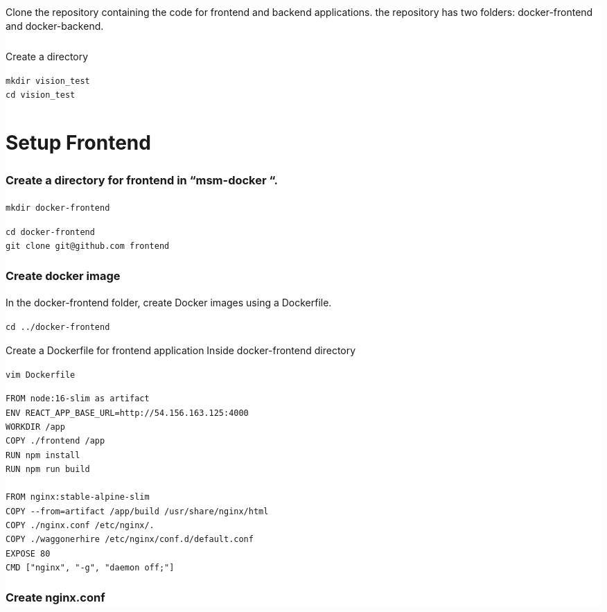Clone the repository containing the code for frontend and backend applications. the repository has two folders: docker-frontend and docker-backend.

###   
  
Create a directory

```
mkdir vision_test
cd vision_test
```

# Setup Frontend

### Create a directory for frontend in “msm-docker “.

```
mkdir docker-frontend
```

```
cd docker-frontend
git clone git@github.com frontend
```

### Create docker image

In the docker-frontend folder, create Docker images using a Dockerfile.  

```
cd ../docker-frontend
```

Create a Dockerfile for frontend application Inside docker-frontend directory  

```
vim Dockerfile
```

```
FROM node:16-slim as artifact
ENV REACT_APP_BASE_URL=http://54.156.163.125:4000
WORKDIR /app
COPY ./frontend /app
RUN npm install 
RUN npm run build

FROM nginx:stable-alpine-slim
COPY --from=artifact /app/build /usr/share/nginx/html
COPY ./nginx.conf /etc/nginx/.
COPY ./waggonerhire /etc/nginx/conf.d/default.conf
EXPOSE 80
CMD ["nginx", "-g", "daemon off;"]
```

### Create nginx.conf 

